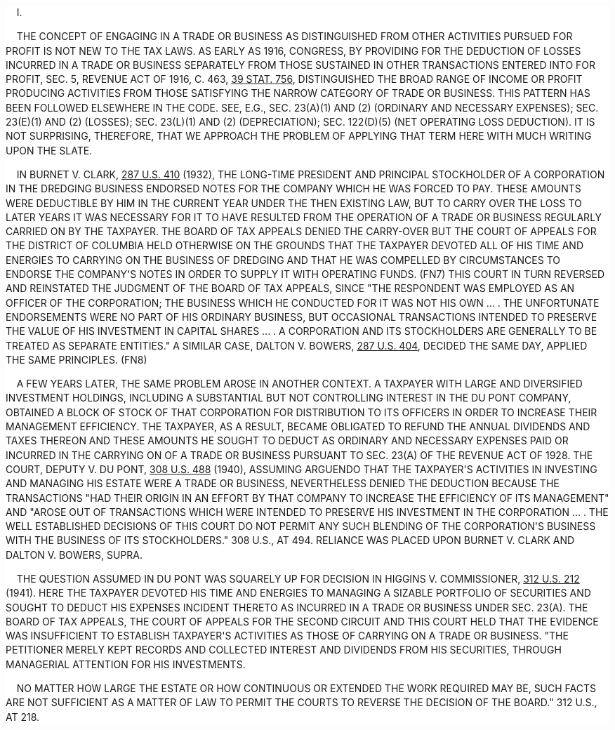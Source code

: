     I.

    THE CONCEPT OF ENGAGING IN A TRADE OR BUSINESS AS DISTINGUISHED FROM OTHER ACTIVITIES PURSUED FOR PROFIT IS NOT NEW TO THE TAX LAWS.  AS EARLY AS 1916, CONGRESS, BY PROVIDING FOR THE DEDUCTION OF LOSSES INCURRED IN A TRADE OR BUSINESS SEPARATELY FROM THOSE SUSTAINED IN OTHER TRANSACTIONS ENTERED INTO FOR PROFIT, SEC. 5, REVENUE ACT OF 1916, C. 463, [39 STAT. 756][/us/stat/39/756], DISTINGUISHED THE BROAD RANGE OF INCOME OR PROFIT PRODUCING ACTIVITIES FROM THOSE SATISFYING THE NARROW CATEGORY OF TRADE OR BUSINESS.  THIS PATTERN HAS BEEN FOLLOWED ELSEWHERE IN THE CODE.  SEE, E.G., SEC. 23(A)(1) AND (2) (ORDINARY AND NECESSARY EXPENSES); SEC. 23(E)(1) AND (2) (LOSSES); SEC. 23(L)(1) AND (2) (DEPRECIATION); SEC. 122(D)(5) (NET OPERATING LOSS DEDUCTION).  IT IS NOT SURPRISING, THEREFORE, THAT WE APPROACH THE PROBLEM OF APPLYING THAT TERM HERE WITH MUCH WRITING UPON THE SLATE.

    IN BURNET V. CLARK, [287 U.S. 410][/us/courts/scotus/usReporter/287/410] (1932), THE LONG-TIME PRESIDENT AND PRINCIPAL STOCKHOLDER OF A CORPORATION IN THE DREDGING BUSINESS ENDORSED NOTES FOR THE COMPANY WHICH HE WAS FORCED TO PAY.  THESE AMOUNTS WERE DEDUCTIBLE BY HIM IN THE CURRENT YEAR UNDER THE THEN EXISTING LAW, BUT TO CARRY OVER THE LOSS TO LATER YEARS IT WAS NECESSARY FOR IT TO HAVE RESULTED FROM THE OPERATION OF A TRADE OR BUSINESS REGULARLY CARRIED ON BY THE TAXPAYER.  THE BOARD OF TAX APPEALS DENIED THE CARRY-OVER BUT THE COURT OF APPEALS FOR THE DISTRICT OF COLUMBIA HELD OTHERWISE ON THE GROUNDS THAT THE TAXPAYER DEVOTED ALL OF HIS TIME AND ENERGIES TO CARRYING ON THE BUSINESS OF DREDGING AND THAT HE WAS COMPELLED BY CIRCUMSTANCES TO ENDORSE THE COMPANY'S NOTES IN ORDER TO SUPPLY IT WITH OPERATING FUNDS.  (FN7)  THIS COURT IN TURN REVERSED AND REINSTATED THE JUDGMENT OF THE BOARD OF TAX APPEALS, SINCE "THE RESPONDENT WAS EMPLOYED AS AN OFFICER OF THE CORPORATION; THE BUSINESS WHICH HE CONDUCTED FOR IT WAS NOT HIS OWN  ...  .  THE UNFORTUNATE ENDORSEMENTS WERE NO PART OF HIS ORDINARY BUSINESS, BUT OCCASIONAL TRANSACTIONS INTENDED TO PRESERVE THE VALUE OF HIS INVESTMENT IN CAPITAL SHARES  ... .  A CORPORATION AND ITS STOCKHOLDERS ARE GENERALLY TO BE TREATED AS SEPARATE ENTITIES."  A SIMILAR CASE, DALTON V. BOWERS, [287 U.S. 404][/us/courts/scotus/usReporter/287/404], DECIDED THE SAME DAY, APPLIED THE SAME PRINCIPLES.  (FN8)

    A FEW YEARS LATER, THE SAME PROBLEM AROSE IN ANOTHER CONTEXT.  A TAXPAYER WITH LARGE AND DIVERSIFIED INVESTMENT HOLDINGS, INCLUDING A SUBSTANTIAL BUT NOT CONTROLLING INTEREST IN THE DU PONT COMPANY, OBTAINED A BLOCK OF STOCK OF THAT CORPORATION FOR DISTRIBUTION TO ITS OFFICERS IN ORDER TO INCREASE THEIR MANAGEMENT EFFICIENCY.  THE TAXPAYER, AS A RESULT, BECAME OBLIGATED TO REFUND THE ANNUAL DIVIDENDS AND TAXES THEREON AND THESE AMOUNTS HE SOUGHT TO DEDUCT AS ORDINARY AND NECESSARY EXPENSES PAID OR INCURRED IN THE CARRYING ON OF A TRADE OR BUSINESS PURSUANT TO SEC. 23(A) OF THE REVENUE ACT OF 1928.  THE COURT, DEPUTY V. DU PONT, [308 U.S. 488][/us/courts/scotus/usReporter/308/488] (1940), ASSUMING ARGUENDO THAT THE TAXPAYER'S ACTIVITIES IN INVESTING AND MANAGING HIS ESTATE WERE A TRADE OR BUSINESS, NEVERTHELESS DENIED THE DEDUCTION BECAUSE THE TRANSACTIONS "HAD THEIR ORIGIN IN AN EFFORT BY THAT COMPANY TO INCREASE THE EFFICIENCY OF ITS MANAGEMENT" AND "AROSE OUT OF TRANSACTIONS WHICH WERE INTENDED TO PRESERVE HIS INVESTMENT IN THE CORPORATION  ...  .  THE WELL ESTABLISHED DECISIONS OF THIS COURT DO NOT PERMIT ANY SUCH BLENDING OF THE CORPORATION'S BUSINESS WITH THE BUSINESS OF ITS STOCKHOLDERS."  308 U.S., AT 494.  RELIANCE WAS PLACED UPON BURNET V. CLARK AND DALTON V. BOWERS, SUPRA.

    THE QUESTION ASSUMED IN DU PONT WAS SQUARELY UP FOR DECISION IN HIGGINS V. COMMISSIONER, [312 U.S. 212][/us/courts/scotus/usReporter/312/212] (1941).  HERE THE TAXPAYER DEVOTED HIS TIME AND ENERGIES TO MANAGING A SIZABLE PORTFOLIO OF SECURITIES AND SOUGHT TO DEDUCT HIS EXPENSES INCIDENT THERETO AS INCURRED IN A TRADE OR BUSINESS UNDER SEC. 23(A).  THE BOARD OF TAX APPEALS, THE COURT OF APPEALS FOR THE SECOND CIRCUIT AND THIS COURT HELD THAT THE EVIDENCE WAS INSUFFICIENT TO ESTABLISH TAXPAYER'S ACTIVITIES AS THOSE OF CARRYING ON A TRADE OR BUSINESS.  "THE PETITIONER MERELY KEPT RECORDS AND COLLECTED INTEREST AND DIVIDENDS FROM HIS SECURITIES, THROUGH MANAGERIAL ATTENTION FOR HIS INVESTMENTS.

    NO MATTER HOW LARGE THE ESTATE OR HOW CONTINUOUS OR EXTENDED THE WORK REQUIRED MAY BE, SUCH FACTS ARE NOT SUFFICIENT AS A MATTER OF LAW TO PERMIT THE COURTS TO REVERSE THE DECISION OF THE BOARD."  312 U.S., AT 218.


[/us/courts/scotus/usReporter/373/193]: https://publicdocs.github.io/go/links?ns=uslm-x&ref=%2Fus%2Fcourts%2Fscotus%2FusReporter%2F373%2F193
[/us/courts/scotus/usReporter/371/875]: https://publicdocs.github.io/go/links?ns=uslm-x&ref=%2Fus%2Fcourts%2Fscotus%2FusReporter%2F371%2F875
[/us/stat/39/756]: https://publicdocs.github.io/go/links?ns=uslm&ref=%2Fus%2Fstat%2F39%2F756
[/us/courts/scotus/usReporter/287/410]: https://publicdocs.github.io/go/links?ns=uslm-x&ref=%2Fus%2Fcourts%2Fscotus%2FusReporter%2F287%2F410
[/us/courts/scotus/usReporter/287/404]: https://publicdocs.github.io/go/links?ns=uslm-x&ref=%2Fus%2Fcourts%2Fscotus%2FusReporter%2F287%2F404
[/us/courts/scotus/usReporter/308/488]: https://publicdocs.github.io/go/links?ns=uslm-x&ref=%2Fus%2Fcourts%2Fscotus%2FusReporter%2F308%2F488
[/us/courts/scotus/usReporter/312/212]: https://publicdocs.github.io/go/links?ns=uslm-x&ref=%2Fus%2Fcourts%2Fscotus%2FusReporter%2F312%2F212
[/us/courts/scotus/usReporter/323/57]: https://publicdocs.github.io/go/links?ns=uslm-x&ref=%2Fus%2Fcourts%2Fscotus%2FusReporter%2F323%2F57
[/us/courts/scotus/usReporter/372/39]: https://publicdocs.github.io/go/links?ns=uslm-x&ref=%2Fus%2Fcourts%2Fscotus%2FusReporter%2F372%2F39
[/us/courts/scotus/usReporter/352/82]: https://publicdocs.github.io/go/links?ns=uslm-x&ref=%2Fus%2Fcourts%2Fscotus%2FusReporter%2F352%2F82
[/us/courts/scotus/usReporter/363/278]: https://publicdocs.github.io/go/links?ns=uslm-x&ref=%2Fus%2Fcourts%2Fscotus%2FusReporter%2F363%2F278
